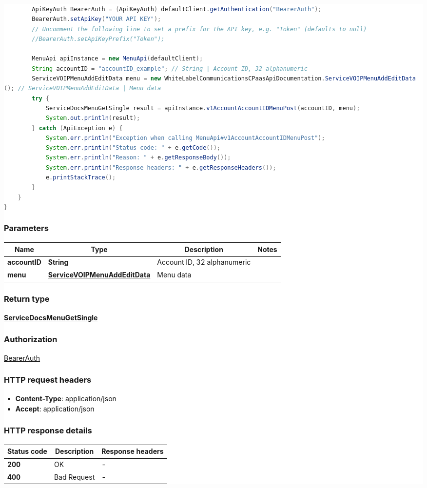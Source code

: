 ```java
        ApiKeyAuth BearerAuth = (ApiKeyAuth) defaultClient.getAuthentication("BearerAuth");
        BearerAuth.setApiKey("YOUR API KEY");
        // Uncomment the following line to set a prefix for the API key, e.g. "Token" (defaults to null)
        //BearerAuth.setApiKeyPrefix("Token");

        MenuApi apiInstance = new MenuApi(defaultClient);
        String accountID = "accountID_example"; // String | Account ID, 32 alphanumeric
        ServiceVOIPMenuAddEditData menu = new WhiteLabelCommunicationsCPaasApiDocumentation.ServiceVOIPMenuAddEditData(); // ServiceVOIPMenuAddEditData | Menu data
        try {
            ServiceDocsMenuGetSingle result = apiInstance.v1AccountAccountIDMenuPost(accountID, menu);
            System.out.println(result);
        } catch (ApiException e) {
            System.err.println("Exception when calling MenuApi#v1AccountAccountIDMenuPost");
            System.err.println("Status code: " + e.getCode());
            System.err.println("Reason: " + e.getResponseBody());
            System.err.println("Response headers: " + e.getResponseHeaders());
            e.printStackTrace();
        }
    }
}
```

### Parameters


| Name | Type | Description  | Notes |
|------------- | ------------- | ------------- | -------------|
| **accountID** | **String**| Account ID, 32 alphanumeric | |
| **menu** | [**ServiceVOIPMenuAddEditData**](ServiceVOIPMenuAddEditData.md)| Menu data | |

### Return type

[**ServiceDocsMenuGetSingle**](ServiceDocsMenuGetSingle.md)

### Authorization

[BearerAuth](../README.md#BearerAuth)

### HTTP request headers

- **Content-Type**: application/json
- **Accept**: application/json


### HTTP response details
| Status code | Description | Response headers |
|-------------|-------------|------------------|
| **200** | OK |  -  |
| **400** | Bad Request |  -  |

